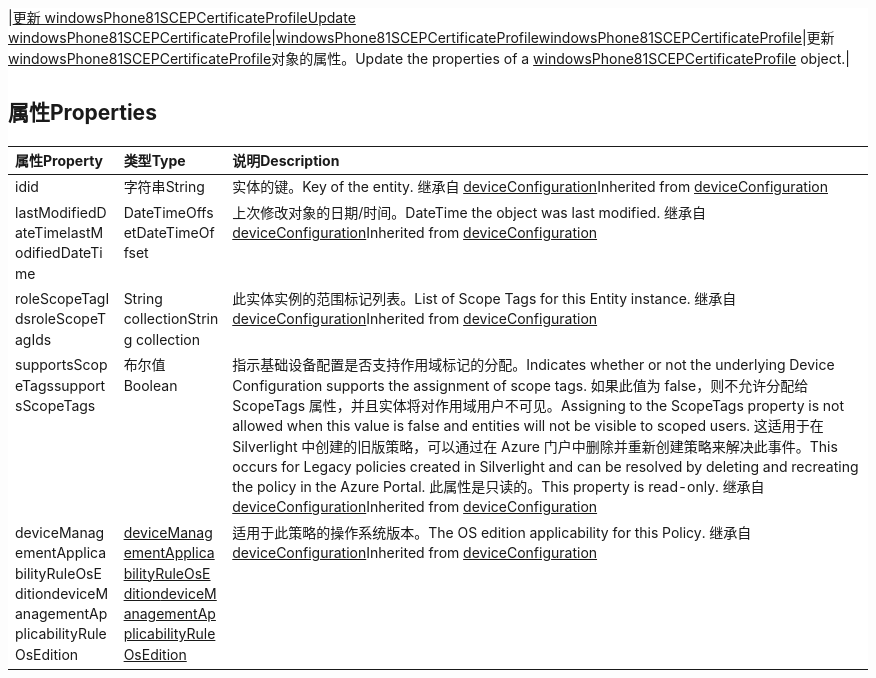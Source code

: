 |[<span data-ttu-id="61aa7-124">更新 windowsPhone81SCEPCertificateProfile</span><span class="sxs-lookup"><span data-stu-id="61aa7-124">Update windowsPhone81SCEPCertificateProfile</span></span>](../api/intune-deviceconfig-windowsphone81scepcertificateprofile-update.md)|[<span data-ttu-id="61aa7-125">windowsPhone81SCEPCertificateProfile</span><span class="sxs-lookup"><span data-stu-id="61aa7-125">windowsPhone81SCEPCertificateProfile</span></span>](../resources/intune-deviceconfig-windowsphone81scepcertificateprofile.md)|<span data-ttu-id="61aa7-126">更新[windowsPhone81SCEPCertificateProfile](../resources/intune-deviceconfig-windowsphone81scepcertificateprofile.md)对象的属性。</span><span class="sxs-lookup"><span data-stu-id="61aa7-126">Update the properties of a [windowsPhone81SCEPCertificateProfile](../resources/intune-deviceconfig-windowsphone81scepcertificateprofile.md) object.</span></span>|

## <a name="properties"></a><span data-ttu-id="61aa7-127">属性</span><span class="sxs-lookup"><span data-stu-id="61aa7-127">Properties</span></span>
|<span data-ttu-id="61aa7-128">属性</span><span class="sxs-lookup"><span data-stu-id="61aa7-128">Property</span></span>|<span data-ttu-id="61aa7-129">类型</span><span class="sxs-lookup"><span data-stu-id="61aa7-129">Type</span></span>|<span data-ttu-id="61aa7-130">说明</span><span class="sxs-lookup"><span data-stu-id="61aa7-130">Description</span></span>|
|:---|:---|:---|
|<span data-ttu-id="61aa7-131">id</span><span class="sxs-lookup"><span data-stu-id="61aa7-131">id</span></span>|<span data-ttu-id="61aa7-132">字符串</span><span class="sxs-lookup"><span data-stu-id="61aa7-132">String</span></span>|<span data-ttu-id="61aa7-133">实体的键。</span><span class="sxs-lookup"><span data-stu-id="61aa7-133">Key of the entity.</span></span> <span data-ttu-id="61aa7-134">继承自 [deviceConfiguration](../resources/intune-shared-deviceconfiguration.md)</span><span class="sxs-lookup"><span data-stu-id="61aa7-134">Inherited from [deviceConfiguration](../resources/intune-shared-deviceconfiguration.md)</span></span>|
|<span data-ttu-id="61aa7-135">lastModifiedDateTime</span><span class="sxs-lookup"><span data-stu-id="61aa7-135">lastModifiedDateTime</span></span>|<span data-ttu-id="61aa7-136">DateTimeOffset</span><span class="sxs-lookup"><span data-stu-id="61aa7-136">DateTimeOffset</span></span>|<span data-ttu-id="61aa7-137">上次修改对象的日期/时间。</span><span class="sxs-lookup"><span data-stu-id="61aa7-137">DateTime the object was last modified.</span></span> <span data-ttu-id="61aa7-138">继承自 [deviceConfiguration](../resources/intune-shared-deviceconfiguration.md)</span><span class="sxs-lookup"><span data-stu-id="61aa7-138">Inherited from [deviceConfiguration](../resources/intune-shared-deviceconfiguration.md)</span></span>|
|<span data-ttu-id="61aa7-139">roleScopeTagIds</span><span class="sxs-lookup"><span data-stu-id="61aa7-139">roleScopeTagIds</span></span>|<span data-ttu-id="61aa7-140">String collection</span><span class="sxs-lookup"><span data-stu-id="61aa7-140">String collection</span></span>|<span data-ttu-id="61aa7-141">此实体实例的范围标记列表。</span><span class="sxs-lookup"><span data-stu-id="61aa7-141">List of Scope Tags for this Entity instance.</span></span> <span data-ttu-id="61aa7-142">继承自 [deviceConfiguration](../resources/intune-shared-deviceconfiguration.md)</span><span class="sxs-lookup"><span data-stu-id="61aa7-142">Inherited from [deviceConfiguration](../resources/intune-shared-deviceconfiguration.md)</span></span>|
|<span data-ttu-id="61aa7-143">supportsScopeTags</span><span class="sxs-lookup"><span data-stu-id="61aa7-143">supportsScopeTags</span></span>|<span data-ttu-id="61aa7-144">布尔值</span><span class="sxs-lookup"><span data-stu-id="61aa7-144">Boolean</span></span>|<span data-ttu-id="61aa7-145">指示基础设备配置是否支持作用域标记的分配。</span><span class="sxs-lookup"><span data-stu-id="61aa7-145">Indicates whether or not the underlying Device Configuration supports the assignment of scope tags.</span></span> <span data-ttu-id="61aa7-146">如果此值为 false，则不允许分配给 ScopeTags 属性，并且实体将对作用域用户不可见。</span><span class="sxs-lookup"><span data-stu-id="61aa7-146">Assigning to the ScopeTags property is not allowed when this value is false and entities will not be visible to scoped users.</span></span> <span data-ttu-id="61aa7-147">这适用于在 Silverlight 中创建的旧版策略，可以通过在 Azure 门户中删除并重新创建策略来解决此事件。</span><span class="sxs-lookup"><span data-stu-id="61aa7-147">This occurs for Legacy policies created in Silverlight and can be resolved by deleting and recreating the policy in the Azure Portal.</span></span> <span data-ttu-id="61aa7-148">此属性是只读的。</span><span class="sxs-lookup"><span data-stu-id="61aa7-148">This property is read-only.</span></span> <span data-ttu-id="61aa7-149">继承自 [deviceConfiguration](../resources/intune-shared-deviceconfiguration.md)</span><span class="sxs-lookup"><span data-stu-id="61aa7-149">Inherited from [deviceConfiguration](../resources/intune-shared-deviceconfiguration.md)</span></span>|
|<span data-ttu-id="61aa7-150">deviceManagementApplicabilityRuleOsEdition</span><span class="sxs-lookup"><span data-stu-id="61aa7-150">deviceManagementApplicabilityRuleOsEdition</span></span>|[<span data-ttu-id="61aa7-151">deviceManagementApplicabilityRuleOsEdition</span><span class="sxs-lookup"><span data-stu-id="61aa7-151">deviceManagementApplicabilityRuleOsEdition</span></span>](../resources/intune-deviceconfig-devicemanagementapplicabilityruleosedition.md)|<span data-ttu-id="61aa7-152">适用于此策略的操作系统版本。</span><span class="sxs-lookup"><span data-stu-id="61aa7-152">The OS edition applicability for this Policy.</span></span> <span data-ttu-id="61aa7-153">继承自 [deviceConfiguration](../resources/intune-shared-deviceconfiguration.md)</span><span class="sxs-lookup"><span data-stu-id="61aa7-153">Inherited from [deviceConfiguration](../resources/intune-shared-deviceconfiguration.md)</span></span>|
